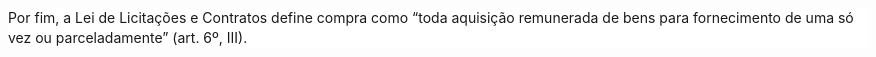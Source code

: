 Por  fim,  a  Lei  de  Licitações  e  Contratos  define  compra  como  “toda  aquisição  remunerada  de bens para fornecimento de uma só vez ou parceladamente” (art. 6º, III).
